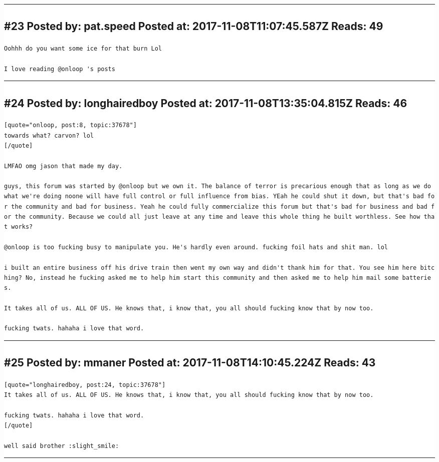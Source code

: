 ```
```

---
## \#23 Posted by: pat.speed Posted at: 2017-11-08T11:07:45.587Z Reads: 49

```
Oohhh do you want some ice for that burn Lol 

I love reading @onloop 's posts
```

---
## \#24 Posted by: longhairedboy Posted at: 2017-11-08T13:35:04.815Z Reads: 46

```
[quote="onloop, post:8, topic:37678"]
towards what? carvon? lol
[/quote]

LMFAO omg jason that made my day. 

guys, this forum was started by @onloop but we own it. The balance of terror is precarious enough that as long as we do what we're doing noone will have full control or full influence from bias. YEah he could shut it down, but that's bad for the community and bad for business. Yeah he could fully commercialize this forum but that's bad for business and bad for the community. Because we could all just leave at any time and leave this whole thing he built worthless. See how that works?

@onloop is too fucking busy to manipulate you. He's hardly even around. fucking foil hats and shit man. lol

i built an entire business off his drive train then went my own way and didn't thank him for that. You see him here bitching? No, instead he fucking asked me to help him start this community and then asked me to help him mail some batteries. 

It takes all of us. ALL OF US. He knows that, i know that, you all should fucking know that by now too. 

fucking twats. hahaha i love that word.
```

---
## \#25 Posted by: mmaner Posted at: 2017-11-08T14:10:45.224Z Reads: 43

```
[quote="longhairedboy, post:24, topic:37678"]
It takes all of us. ALL OF US. He knows that, i know that, you all should fucking know that by now too. 

fucking twats. hahaha i love that word.
[/quote]

well said brother :slight_smile:
```

---

